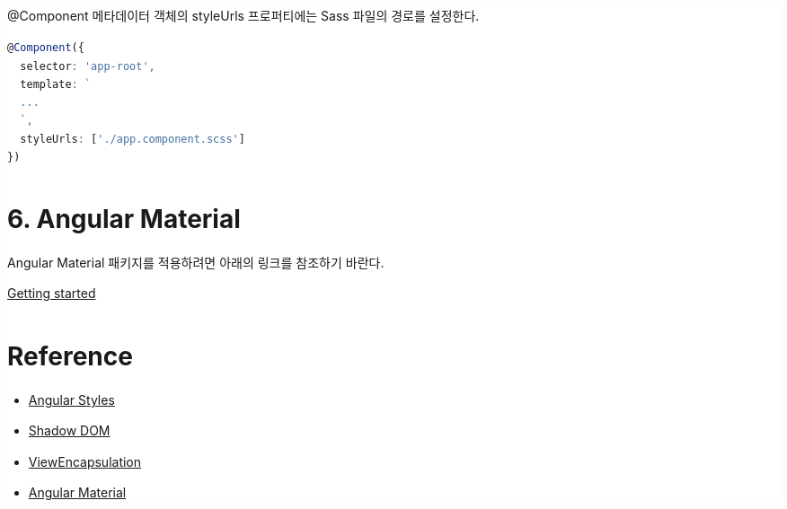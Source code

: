@Component 메타데이터 객체의 styleUrls 프로퍼티에는 Sass 파일의 경로를 설정한다.

```typescript
@Component({
  selector: 'app-root',
  template: `
  ...
  `,
  styleUrls: ['./app.component.scss']
})
```

# 6. Angular Material

Angular Material 패키지를 적용하려면 아래의 링크를 참조하기 바란다.

[Getting started](https://material.angular.io/guide/getting-started)

# Reference

* [Angular Styles](https://angular.io/guide/component-styles)

* [Shadow DOM](https://developers.google.com/web/fundamentals/getting-started/primers/shadowdom?hl=ko)

* [ViewEncapsulation](https://angular.io/api/core/ViewEncapsulation)

* [Angular Material](https://material.angular.io/)
